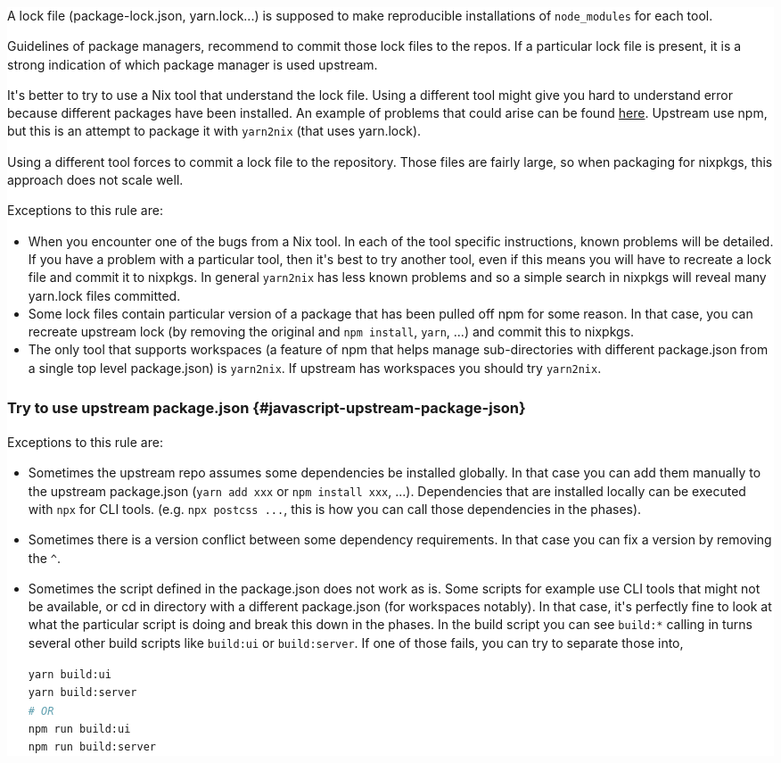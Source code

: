 A lock file (package-lock.json, yarn.lock...) is supposed to make reproducible installations of `node_modules` for each tool.

Guidelines of package managers, recommend to commit those lock files to the repos.
If a particular lock file is present, it is a strong indication of which package manager is used upstream.

It's better to try to use a Nix tool that understand the lock file.
Using a different tool might give you hard to understand error because different packages have been installed.
An example of problems that could arise can be found [here](https://github.com/NixOS/nixpkgs/pull/126629).
Upstream use npm, but this is an attempt to package it with `yarn2nix` (that uses yarn.lock).

Using a different tool forces to commit a lock file to the repository.
Those files are fairly large, so when packaging for nixpkgs, this approach does not scale well.

Exceptions to this rule are:

- When you encounter one of the bugs from a Nix tool. In each of the tool specific instructions, known problems will be detailed. If you have a problem with a particular tool, then it's best to try another tool, even if this means you will have to recreate a lock file and commit it to nixpkgs. In general `yarn2nix` has less known problems and so a simple search in nixpkgs will reveal many yarn.lock files committed.
- Some lock files contain particular version of a package that has been pulled off npm for some reason. In that case, you can recreate upstream lock (by removing the original and `npm install`, `yarn`, ...) and commit this to nixpkgs.
- The only tool that supports workspaces (a feature of npm that helps manage sub-directories with different package.json from a single top level package.json) is `yarn2nix`. If upstream has workspaces you should try `yarn2nix`.

### Try to use upstream package.json {#javascript-upstream-package-json}

Exceptions to this rule are:

- Sometimes the upstream repo assumes some dependencies be installed globally. In that case you can add them manually to the upstream package.json (`yarn add xxx` or `npm install xxx`, ...). Dependencies that are installed locally can be executed with `npx` for CLI tools. (e.g. `npx postcss ...`, this is how you can call those dependencies in the phases).
- Sometimes there is a version conflict between some dependency requirements. In that case you can fix a version by removing the `^`.
- Sometimes the script defined in the package.json does not work as is. Some scripts for example use CLI tools that might not be available, or cd in directory with a different package.json (for workspaces notably). In that case, it's perfectly fine to look at what the particular script is doing and break this down in the phases. In the build script you can see `build:*` calling in turns several other build scripts like `build:ui` or `build:server`. If one of those fails, you can try to separate those into,

  ```sh
  yarn build:ui
  yarn build:server
  # OR
  npm run build:ui
  npm run build:server
  ```
